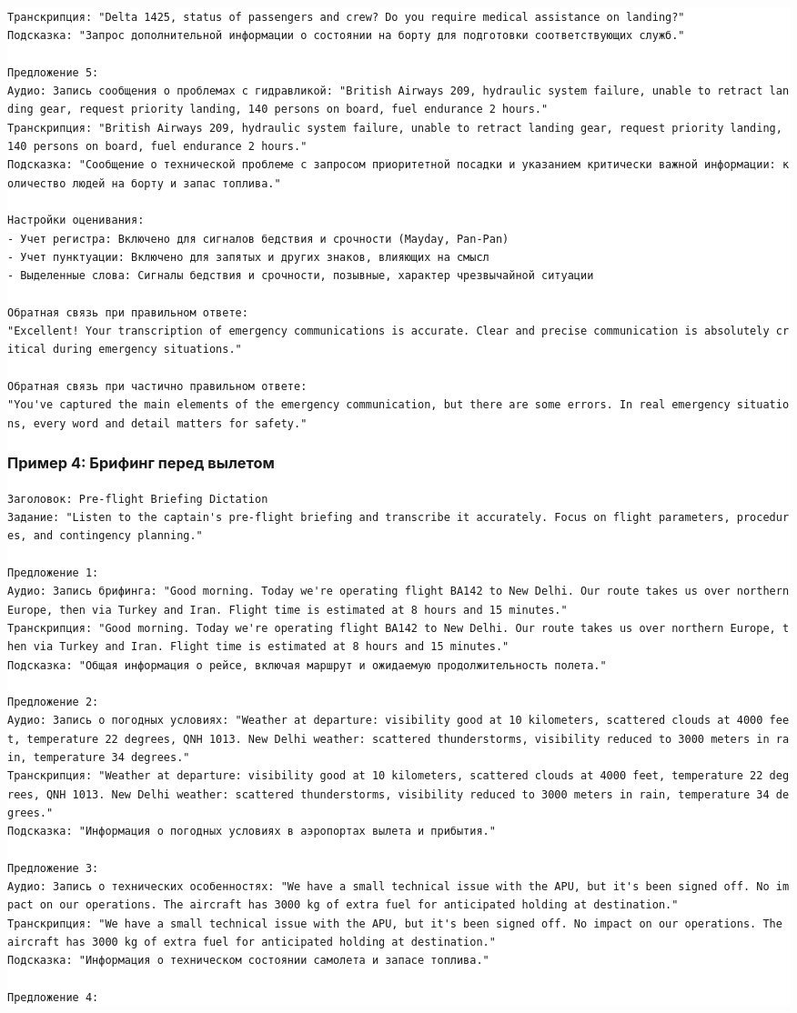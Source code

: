 ```
Транскрипция: "Delta 1425, status of passengers and crew? Do you require medical assistance on landing?"
Подсказка: "Запрос дополнительной информации о состоянии на борту для подготовки соответствующих служб."

Предложение 5:
Аудио: Запись сообщения о проблемах с гидравликой: "British Airways 209, hydraulic system failure, unable to retract landing gear, request priority landing, 140 persons on board, fuel endurance 2 hours."
Транскрипция: "British Airways 209, hydraulic system failure, unable to retract landing gear, request priority landing, 140 persons on board, fuel endurance 2 hours."
Подсказка: "Сообщение о технической проблеме с запросом приоритетной посадки и указанием критически важной информации: количество людей на борту и запас топлива."

Настройки оценивания:
- Учет регистра: Включено для сигналов бедствия и срочности (Mayday, Pan-Pan)
- Учет пунктуации: Включено для запятых и других знаков, влияющих на смысл
- Выделенные слова: Сигналы бедствия и срочности, позывные, характер чрезвычайной ситуации

Обратная связь при правильном ответе:
"Excellent! Your transcription of emergency communications is accurate. Clear and precise communication is absolutely critical during emergency situations."

Обратная связь при частично правильном ответе:
"You've captured the main elements of the emergency communication, but there are some errors. In real emergency situations, every word and detail matters for safety."
```

### Пример 4: Брифинг перед вылетом

```
Заголовок: Pre-flight Briefing Dictation
Задание: "Listen to the captain's pre-flight briefing and transcribe it accurately. Focus on flight parameters, procedures, and contingency planning."

Предложение 1:
Аудио: Запись брифинга: "Good morning. Today we're operating flight BA142 to New Delhi. Our route takes us over northern Europe, then via Turkey and Iran. Flight time is estimated at 8 hours and 15 minutes."
Транскрипция: "Good morning. Today we're operating flight BA142 to New Delhi. Our route takes us over northern Europe, then via Turkey and Iran. Flight time is estimated at 8 hours and 15 minutes."
Подсказка: "Общая информация о рейсе, включая маршрут и ожидаемую продолжительность полета."

Предложение 2:
Аудио: Запись о погодных условиях: "Weather at departure: visibility good at 10 kilometers, scattered clouds at 4000 feet, temperature 22 degrees, QNH 1013. New Delhi weather: scattered thunderstorms, visibility reduced to 3000 meters in rain, temperature 34 degrees."
Транскрипция: "Weather at departure: visibility good at 10 kilometers, scattered clouds at 4000 feet, temperature 22 degrees, QNH 1013. New Delhi weather: scattered thunderstorms, visibility reduced to 3000 meters in rain, temperature 34 degrees."
Подсказка: "Информация о погодных условиях в аэропортах вылета и прибытия."

Предложение 3:
Аудио: Запись о технических особенностях: "We have a small technical issue with the APU, but it's been signed off. No impact on our operations. The aircraft has 3000 kg of extra fuel for anticipated holding at destination."
Транскрипция: "We have a small technical issue with the APU, but it's been signed off. No impact on our operations. The aircraft has 3000 kg of extra fuel for anticipated holding at destination."
Подсказка: "Информация о техническом состоянии самолета и запасе топлива."

Предложение 4:
```